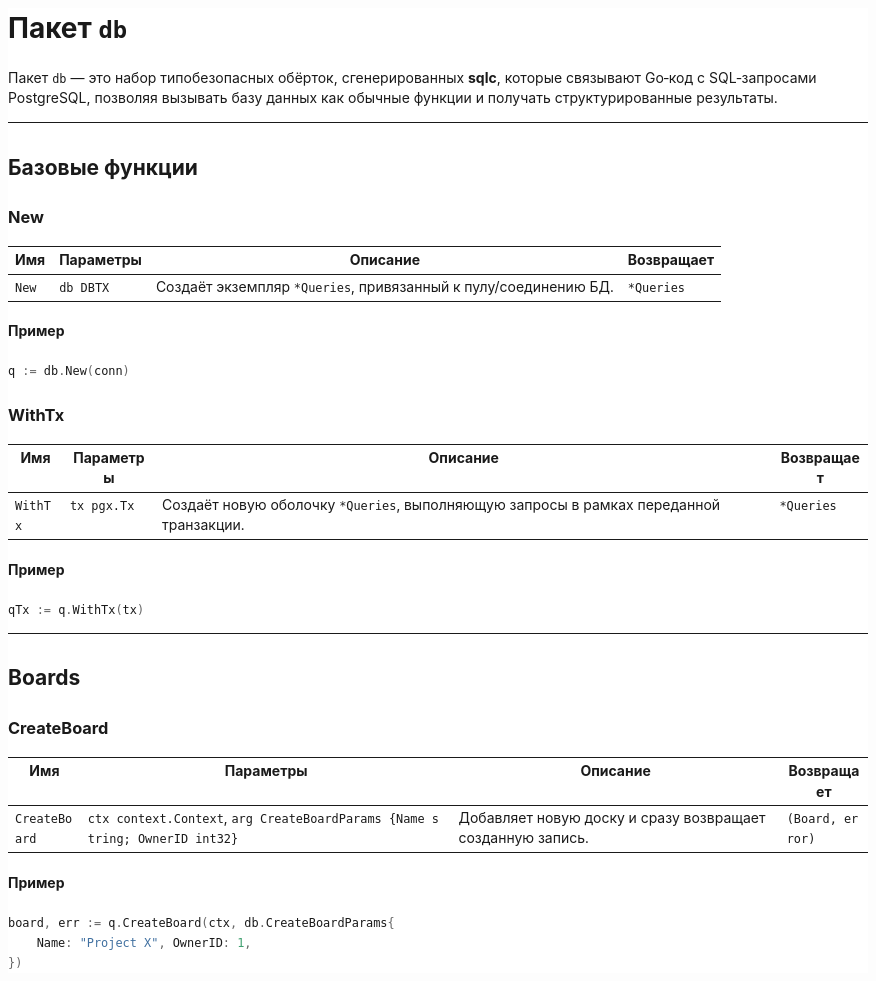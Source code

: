 # Пакет `db`

Пакет `db` — это набор типобезопасных обёрток, сгенерированных **sqlc**, которые связывают Go‑код с SQL‑запросами PostgreSQL, позволяя вызывать базу данных как обычные функции и получать структурированные результаты.

---

## Базовые функции

### New

| **Имя** | **Параметры** | **Описание**                                                    | **Возвращает** |
| ------- | ------------- | --------------------------------------------------------------- | -------------- |
| `New`   | `db DBTX`     | Создаёт экземпляр `*Queries`, привязанный к пулу/соединению БД. | `*Queries`     |

#### Пример

```go
q := db.New(conn)
```

### WithTx

| **Имя**  | **Параметры** | **Описание**                                                                           | **Возвращает** |
| -------- | ------------- | -------------------------------------------------------------------------------------- | -------------- |
| `WithTx` | `tx pgx.Tx`   | Создаёт новую оболочку `*Queries`, выполняющую запросы в рамках переданной транзакции. | `*Queries`     |

#### Пример

```go
qTx := q.WithTx(tx)
```

---

## Boards

### CreateBoard

| **Имя**       | **Параметры**                                                               | **Описание**                                               | **Возвращает**   |
| ------------- | --------------------------------------------------------------------------- | ---------------------------------------------------------- | ---------------- |
| `CreateBoard` | `ctx context.Context`, `arg CreateBoardParams {Name string; OwnerID int32}` | Добавляет новую доску и сразу возвращает созданную запись. | `(Board, error)` |

#### Пример

```go
board, err := q.CreateBoard(ctx, db.CreateBoardParams{
    Name: "Project X", OwnerID: 1,
})
```
